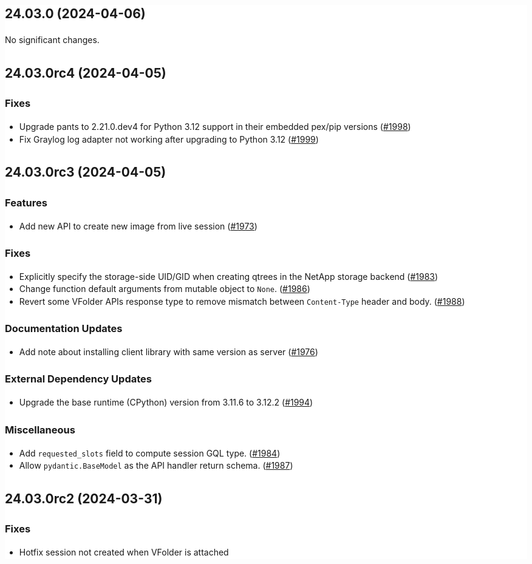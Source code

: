 
## 24.03.0 (2024-04-06)
No significant changes.


## 24.03.0rc4 (2024-04-05)

### Fixes
* Upgrade pants to 2.21.0.dev4 for Python 3.12 support in their embedded pex/pip versions ([#1998](https://github.com/lablup/backend.ai/issues/1998))
* Fix Graylog log adapter not working after upgrading to Python 3.12 ([#1999](https://github.com/lablup/backend.ai/issues/1999))


## 24.03.0rc3 (2024-04-05)

### Features
* Add new API to create new image from live session ([#1973](https://github.com/lablup/backend.ai/issues/1973))

### Fixes
* Explicitly specify the storage-side UID/GID when creating qtrees in the NetApp storage backend ([#1983](https://github.com/lablup/backend.ai/issues/1983))
* Change function default arguments from mutable object to `None`. ([#1986](https://github.com/lablup/backend.ai/issues/1986))
* Revert some VFolder APIs response type to remove mismatch between `Content-Type` header and body. ([#1988](https://github.com/lablup/backend.ai/issues/1988))

### Documentation Updates
* Add note about installing client library with same version as server ([#1976](https://github.com/lablup/backend.ai/issues/1976))

### External Dependency Updates
* Upgrade the base runtime (CPython) version from 3.11.6 to 3.12.2 ([#1994](https://github.com/lablup/backend.ai/issues/1994))

### Miscellaneous
* Add `requested_slots` field to compute session GQL type. ([#1984](https://github.com/lablup/backend.ai/issues/1984))
* Allow `pydantic.BaseModel` as the API handler return schema. ([#1987](https://github.com/lablup/backend.ai/issues/1987))


## 24.03.0rc2 (2024-03-31)

### Fixes
* Hotfix session not created when VFolder is attached

